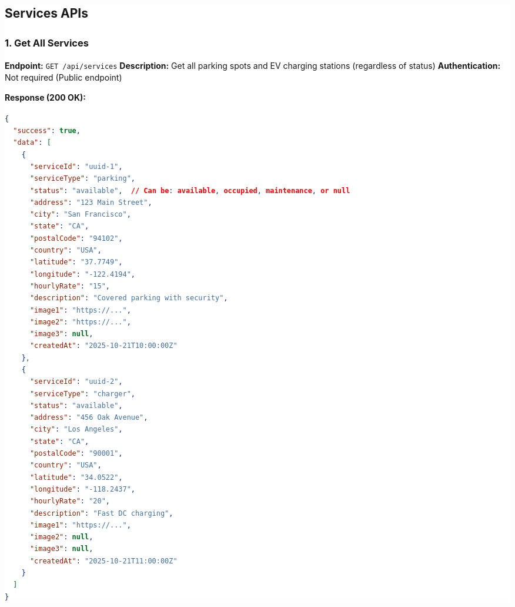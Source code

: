 
## Services APIs

### 1. Get All Services

**Endpoint:** `GET /api/services`
**Description:** Get all parking spots and EV charging stations (regardless of status)
**Authentication:** Not required (Public endpoint)

**Response (200 OK):**

```json
{
  "success": true,
  "data": [
    {
      "serviceId": "uuid-1",
      "serviceType": "parking",
      "status": "available",  // Can be: available, occupied, maintenance, or null
      "address": "123 Main Street",
      "city": "San Francisco",
      "state": "CA",
      "postalCode": "94102",
      "country": "USA",
      "latitude": "37.7749",
      "longitude": "-122.4194",
      "hourlyRate": "15",
      "description": "Covered parking with security",
      "image1": "https://...",
      "image2": "https://...",
      "image3": null,
      "createdAt": "2025-10-21T10:00:00Z"
    },
    {
      "serviceId": "uuid-2",
      "serviceType": "charger",
      "status": "available",
      "address": "456 Oak Avenue",
      "city": "Los Angeles",
      "state": "CA",
      "postalCode": "90001",
      "country": "USA",
      "latitude": "34.0522",
      "longitude": "-118.2437",
      "hourlyRate": "20",
      "description": "Fast DC charging",
      "image1": "https://...",
      "image2": null,
      "image3": null,
      "createdAt": "2025-10-21T11:00:00Z"
    }
  ]
}
```
